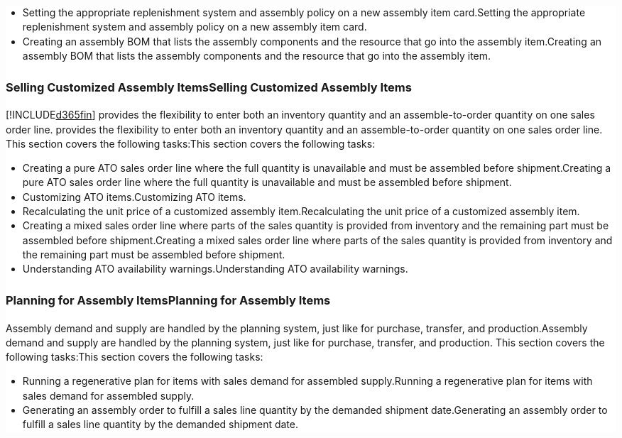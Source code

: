 -   <span data-ttu-id="ece55-122">Setting the appropriate replenishment system and assembly policy on a new assembly item card.</span><span class="sxs-lookup"><span data-stu-id="ece55-122">Setting the appropriate replenishment system and assembly policy on a new assembly item card.</span></span>  
-   <span data-ttu-id="ece55-123">Creating an assembly BOM that lists the assembly components and the resource that go into the assembly item.</span><span class="sxs-lookup"><span data-stu-id="ece55-123">Creating an assembly BOM that lists the assembly components and the resource that go into the assembly item.</span></span>  

### <a name="selling-customized-assembly-items"></a><span data-ttu-id="ece55-124">Selling Customized Assembly Items</span><span class="sxs-lookup"><span data-stu-id="ece55-124">Selling Customized Assembly Items</span></span>  
[!INCLUDE[d365fin](includes/d365fin_md.md)]<span data-ttu-id="ece55-125"> provides the flexibility to enter both an inventory quantity and an assemble-to-order quantity on one sales order line.</span><span class="sxs-lookup"><span data-stu-id="ece55-125"> provides the flexibility to enter both an inventory quantity and an assemble-to-order quantity on one sales order line.</span></span> <span data-ttu-id="ece55-126">This section covers the following tasks:</span><span class="sxs-lookup"><span data-stu-id="ece55-126">This section covers the following tasks:</span></span>  

-   <span data-ttu-id="ece55-127">Creating a pure ATO sales order line where the full quantity is unavailable and must be assembled before shipment.</span><span class="sxs-lookup"><span data-stu-id="ece55-127">Creating a pure ATO sales order line where the full quantity is unavailable and must be assembled before shipment.</span></span>  
-   <span data-ttu-id="ece55-128">Customizing ATO items.</span><span class="sxs-lookup"><span data-stu-id="ece55-128">Customizing ATO items.</span></span>  
-   <span data-ttu-id="ece55-129">Recalculating the unit price of a customized assembly item.</span><span class="sxs-lookup"><span data-stu-id="ece55-129">Recalculating the unit price of a customized assembly item.</span></span>  
-   <span data-ttu-id="ece55-130">Creating a mixed sales order line where parts of the sales quantity is provided from inventory and the remaining part must be assembled before shipment.</span><span class="sxs-lookup"><span data-stu-id="ece55-130">Creating a mixed sales order line where parts of the sales quantity is provided from inventory and the remaining part must be assembled before shipment.</span></span>  
-   <span data-ttu-id="ece55-131">Understanding ATO availability warnings.</span><span class="sxs-lookup"><span data-stu-id="ece55-131">Understanding ATO availability warnings.</span></span>  

### <a name="planning-for-assembly-items"></a><span data-ttu-id="ece55-132">Planning for Assembly Items</span><span class="sxs-lookup"><span data-stu-id="ece55-132">Planning for Assembly Items</span></span>  
<span data-ttu-id="ece55-133">Assembly demand and supply are handled by the planning system, just like for purchase, transfer, and production.</span><span class="sxs-lookup"><span data-stu-id="ece55-133">Assembly demand and supply are handled by the planning system, just like for purchase, transfer, and production.</span></span> <span data-ttu-id="ece55-134">This section covers the following tasks:</span><span class="sxs-lookup"><span data-stu-id="ece55-134">This section covers the following tasks:</span></span>  

-   <span data-ttu-id="ece55-135">Running a regenerative plan for items with sales demand for assembled supply.</span><span class="sxs-lookup"><span data-stu-id="ece55-135">Running a regenerative plan for items with sales demand for assembled supply.</span></span>  
-   <span data-ttu-id="ece55-136">Generating an assembly order to fulfill a sales line quantity by the demanded shipment date.</span><span class="sxs-lookup"><span data-stu-id="ece55-136">Generating an assembly order to fulfill a sales line quantity by the demanded shipment date.</span></span>  
